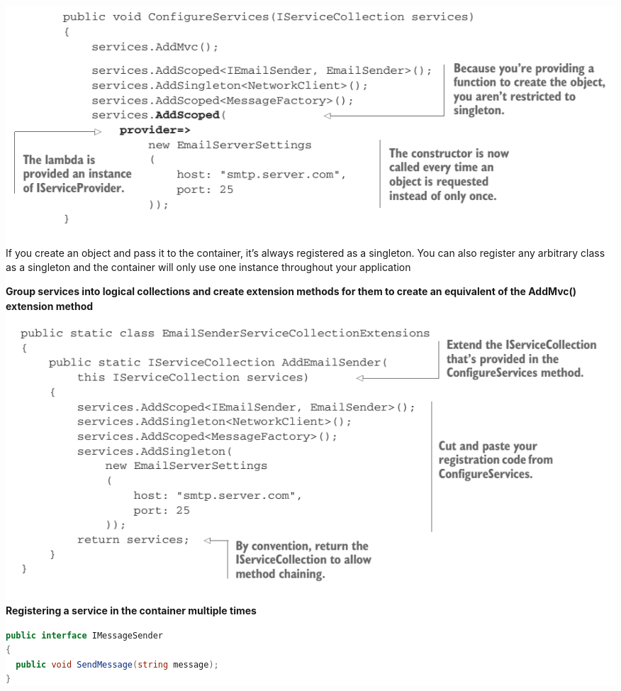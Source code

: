 ![anh](aspcore-84.png)


If you create an object and pass it to the container, it’s always registered as a singleton. You can also register any arbitrary class as a singleton and the container will only use one instance throughout your application


**Group services into logical collections and create extension methods for them to create an equivalent of the AddMvc() extension method**

![anh](aspcore-85.png)

**Registering a service in the container multiple times**

```cs
public interface IMessageSender
{
  public void SendMessage(string message);
}
```
